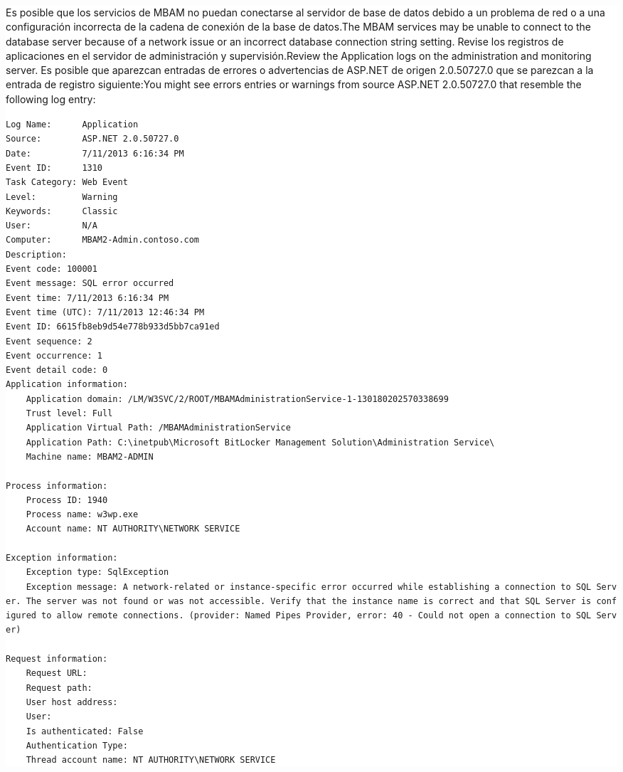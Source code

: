 <span data-ttu-id="64632-260">Es posible que los servicios de MBAM no puedan conectarse al servidor de base de datos debido a un problema de red o a una configuración incorrecta de la cadena de conexión de la base de datos.</span><span class="sxs-lookup"><span data-stu-id="64632-260">The MBAM services may be unable to connect to the database server because of a network issue or an incorrect database connection string setting.</span></span> <span data-ttu-id="64632-261">Revise los registros de aplicaciones en el servidor de administración y supervisión.</span><span class="sxs-lookup"><span data-stu-id="64632-261">Review the Application logs on the administration and monitoring server.</span></span> <span data-ttu-id="64632-262">Es posible que aparezcan entradas de errores o advertencias de ASP.NET de origen 2.0.50727.0 que se parezcan a la entrada de registro siguiente:</span><span class="sxs-lookup"><span data-stu-id="64632-262">You might see errors entries or warnings from source ASP.NET 2.0.50727.0 that resemble the following log entry:</span></span>

    Log Name:      Application
    Source:        ASP.NET 2.0.50727.0
    Date:          7/11/2013 6:16:34 PM
    Event ID:      1310
    Task Category: Web Event
    Level:         Warning
    Keywords:      Classic
    User:          N/A
    Computer:      MBAM2-Admin.contoso.com
    Description:
    Event code: 100001
    Event message: SQL error occurred
    Event time: 7/11/2013 6:16:34 PM
    Event time (UTC): 7/11/2013 12:46:34 PM
    Event ID: 6615fb8eb9d54e778b933d5bb7ca91ed
    Event sequence: 2
    Event occurrence: 1
    Event detail code: 0 
    Application information:
        Application domain: /LM/W3SVC/2/ROOT/MBAMAdministrationService-1-130180202570338699
        Trust level: Full
        Application Virtual Path: /MBAMAdministrationService
        Application Path: C:\inetpub\Microsoft BitLocker Management Solution\Administration Service\
        Machine name: MBAM2-ADMIN 
    
    Process information:
        Process ID: 1940
        Process name: w3wp.exe
        Account name: NT AUTHORITY\NETWORK SERVICE 
    
    Exception information:
        Exception type: SqlException
        Exception message: A network-related or instance-specific error occurred while establishing a connection to SQL Server. The server was not found or was not accessible. Verify that the instance name is correct and that SQL Server is configured to allow remote connections. (provider: Named Pipes Provider, error: 40 - Could not open a connection to SQL Server) 
    
    Request information:
        Request URL: 
        Request path: 
        User host address: 
        User: 
        Is authenticated: False
        Authentication Type: 
        Thread account name: NT AUTHORITY\NETWORK SERVICE 
    